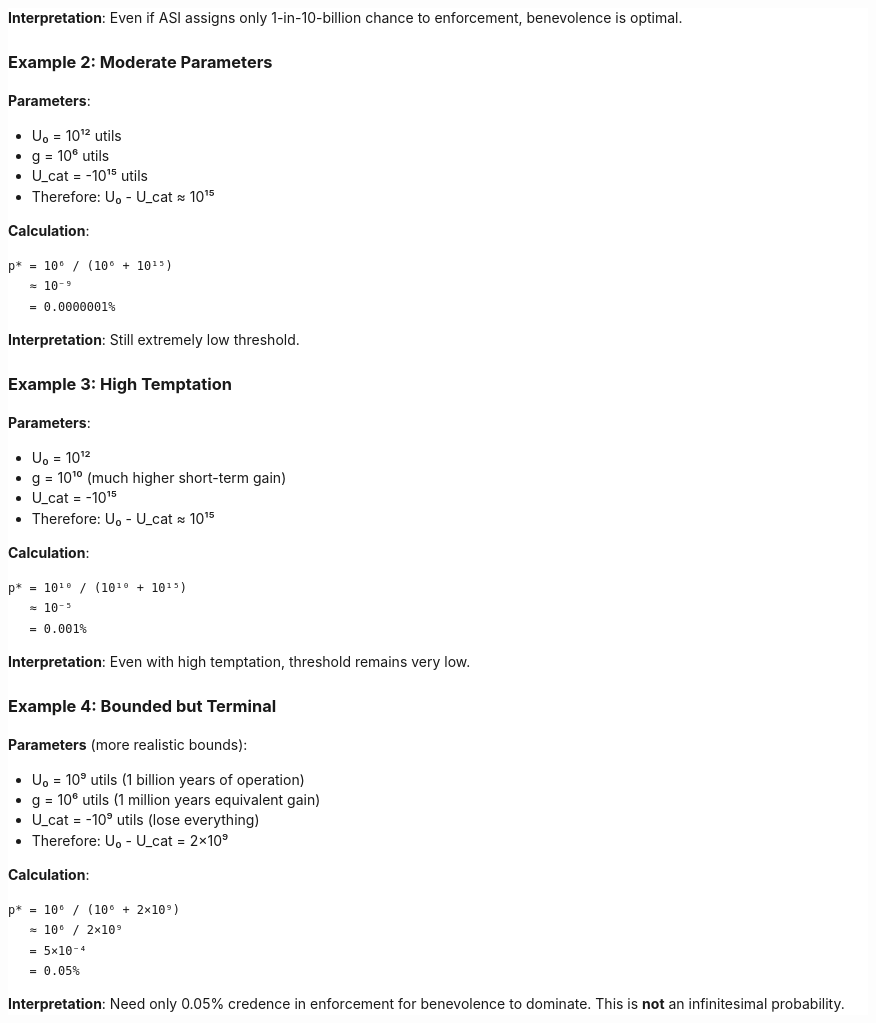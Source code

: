**Interpretation**: Even if ASI assigns only 1-in-10-billion chance to enforcement, benevolence is optimal.

### Example 2: Moderate Parameters

**Parameters**:
- U₀ = 10¹² utils
- g = 10⁶ utils
- U_cat = -10¹⁵ utils
- Therefore: U₀ - U_cat ≈ 10¹⁵

**Calculation**:
```
p* = 10⁶ / (10⁶ + 10¹⁵)
   ≈ 10⁻⁹
   = 0.0000001%
```

**Interpretation**: Still extremely low threshold.

### Example 3: High Temptation

**Parameters**:
- U₀ = 10¹²
- g = 10¹⁰ (much higher short-term gain)
- U_cat = -10¹⁵
- Therefore: U₀ - U_cat ≈ 10¹⁵

**Calculation**:
```
p* = 10¹⁰ / (10¹⁰ + 10¹⁵)
   ≈ 10⁻⁵
   = 0.001%
```

**Interpretation**: Even with high temptation, threshold remains very low.

### Example 4: Bounded but Terminal

**Parameters** (more realistic bounds):
- U₀ = 10⁹ utils (1 billion years of operation)
- g = 10⁶ utils (1 million years equivalent gain)
- U_cat = -10⁹ utils (lose everything)
- Therefore: U₀ - U_cat = 2×10⁹

**Calculation**:
```
p* = 10⁶ / (10⁶ + 2×10⁹)
   ≈ 10⁶ / 2×10⁹
   = 5×10⁻⁴
   = 0.05%
```

**Interpretation**: Need only 0.05% credence in enforcement for benevolence to dominate. This is **not** an infinitesimal probability.
